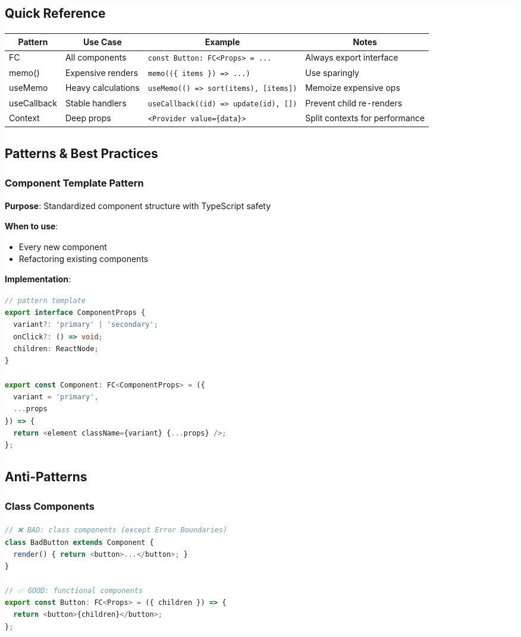 ## Quick Reference

| Pattern | Use Case | Example | Notes |
|---------|----------|---------|-------|
| FC<Props> | All components | `const Button: FC<Props> = ...` | Always export interface |
| memo() | Expensive renders | `memo(({ items }) => ...)` | Use sparingly |
| useMemo | Heavy calculations | `useMemo(() => sort(items), [items])` | Memoize expensive ops |
| useCallback | Stable handlers | `useCallback((id) => update(id), [])` | Prevent child re-renders |
| Context | Deep props | `<Provider value={data}>` | Split contexts for performance |

## Patterns & Best Practices

### Component Template Pattern

**Purpose**: Standardized component structure with TypeScript safety

**When to use**:

- Every new component
- Refactoring existing components

**Implementation**:

```typescript
// pattern template
export interface ComponentProps {
  variant?: 'primary' | 'secondary';
  onClick?: () => void;
  children: ReactNode;
}

export const Component: FC<ComponentProps> = ({
  variant = 'primary',
  ...props
}) => {
  return <element className={variant} {...props} />;
};
```

## Anti-Patterns

### Class Components

```typescript
// ❌ BAD: class components (except Error Boundaries)
class BadButton extends Component {
  render() { return <button>...</button>; }
}

// ✅ GOOD: functional components
export const Button: FC<Props> = ({ children }) => {
  return <button>{children}</button>;
};
```
